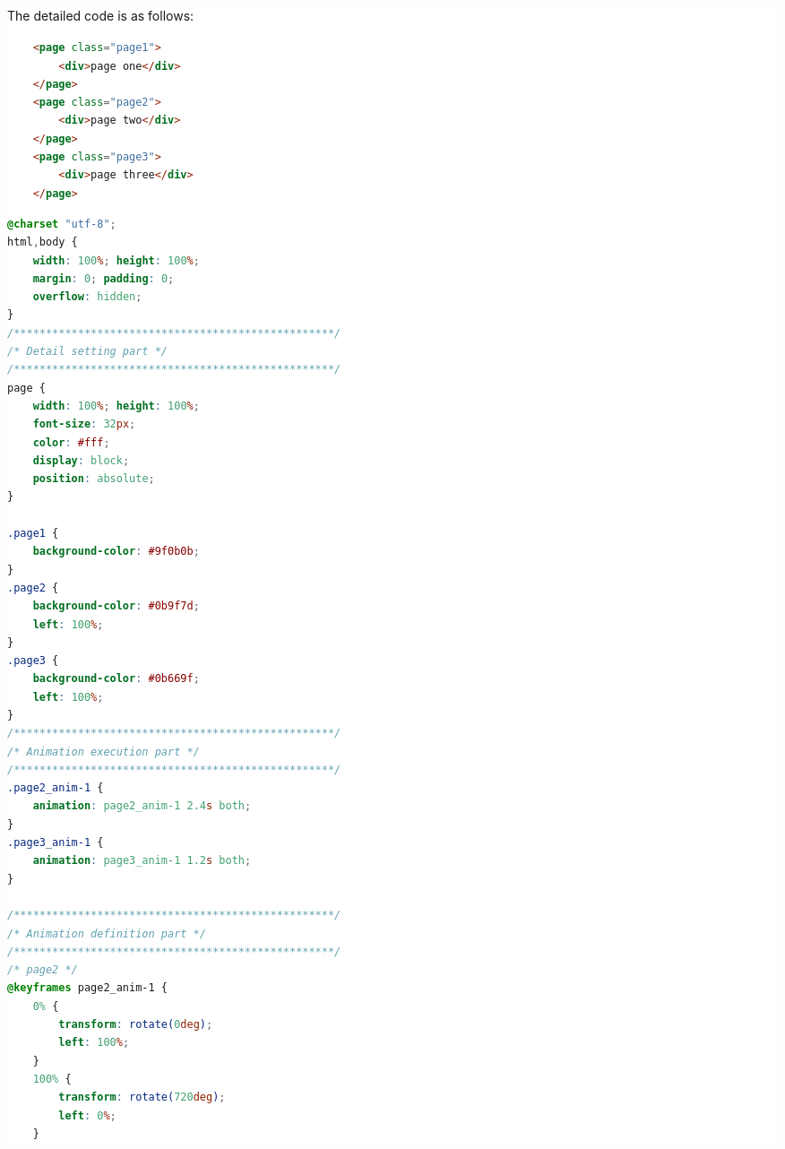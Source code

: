 The detailed code is as follows:

```html
    <page class="page1">
		<div>page one</div>
	</page>
	<page class="page2">
		<div>page two</div>
	</page>
	<page class="page3">
		<div>page three</div>
	</page>
```
```css
@charset "utf-8";
html,body {
	width: 100%; height: 100%;
	margin: 0; padding: 0;
	overflow: hidden;
}
/**************************************************/
/* Detail setting part */
/**************************************************/
page {
	width: 100%; height: 100%;
	font-size: 32px;
	color: #fff;
	display: block;
	position: absolute;
}

.page1 {
	background-color: #9f0b0b;
}
.page2 {
	background-color: #0b9f7d;
	left: 100%;
}
.page3 {
	background-color: #0b669f;
	left: 100%;
}
/**************************************************/
/* Animation execution part */
/**************************************************/
.page2_anim-1 {
	animation: page2_anim-1 2.4s both;
}
.page3_anim-1 {
	animation: page3_anim-1 1.2s both;
}

/**************************************************/
/* Animation definition part */
/**************************************************/
/* page2 */
@keyframes page2_anim-1 {
	0% {
		transform: rotate(0deg);
		left: 100%;
	}
	100% {
		transform: rotate(720deg);
		left: 0%;
	}
```